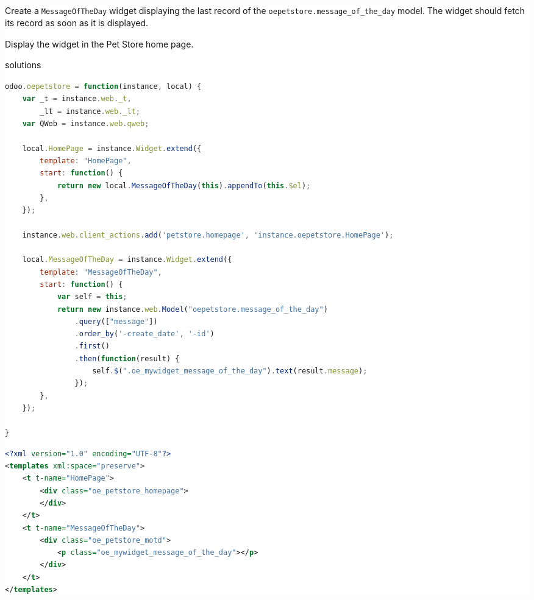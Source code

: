 Create a `MessageOfTheDay` widget displaying the last record of the
`oepetstore.message_of_the_day` model. The widget should fetch its
record as soon as it is displayed.

Display the widget in the Pet Store home page.

<div class="only">

solutions

``` javascript
odoo.oepetstore = function(instance, local) {
    var _t = instance.web._t,
        _lt = instance.web._lt;
    var QWeb = instance.web.qweb;

    local.HomePage = instance.Widget.extend({
        template: "HomePage",
        start: function() {
            return new local.MessageOfTheDay(this).appendTo(this.$el);
        },
    });

    instance.web.client_actions.add('petstore.homepage', 'instance.oepetstore.HomePage');

    local.MessageOfTheDay = instance.Widget.extend({
        template: "MessageOfTheDay",
        start: function() {
            var self = this;
            return new instance.web.Model("oepetstore.message_of_the_day")
                .query(["message"])
                .order_by('-create_date', '-id')
                .first()
                .then(function(result) {
                    self.$(".oe_mywidget_message_of_the_day").text(result.message);
                });
        },
    });

}
```

``` xml
<?xml version="1.0" encoding="UTF-8"?>
<templates xml:space="preserve">
    <t t-name="HomePage">
        <div class="oe_petstore_homepage">
        </div>
    </t>
    <t t-name="MessageOfTheDay">
        <div class="oe_petstore_motd">
            <p class="oe_mywidget_message_of_the_day"></p>
        </div>
    </t>
</templates>
```


[^1]: as a separate concept from instances. In many languages classes
[^2]: as well as papering over cross-browser differences, although this